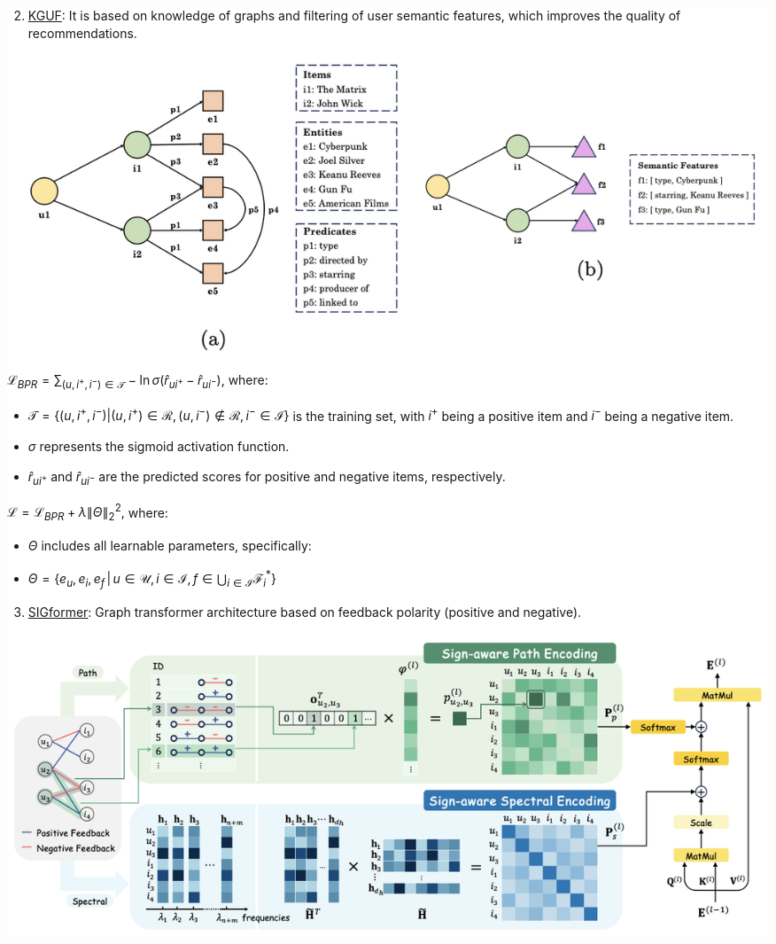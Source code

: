   2. [KGUF](https://arxiv.org/pdf/2403.20095v1): It is based on knowledge of graphs and filtering of user semantic features, which improves the quality of recommendations.

   ![An example of how KGUF models the item representation. Figure (a) shows the entities in the knowledge graph linked to the items. In figure (b), the most relevant semantic features selected by KGUF are reported.](../imgs/KGUF_arch.png)

   $`\mathcal{L}_{BPR} = \sum_{(u, i^+, i^-) \in \mathcal{T}} -\ln \sigma(\hat{r}_{ui^+} - \hat{r}_{ui^-}),`$ where:

   - $`\mathcal{T} = \{(u, i^+, i^-) | (u, i^+) \in \mathcal{R}, (u, i^-) \notin \mathcal{R}, i^- \in \mathcal{I} \}`$ is the training set, with $`i^+`$ being a positive item and $`i^-`$ being a negative item.

   - $`\sigma`$ represents the sigmoid activation function.

   - $`\hat{r}_{ui^+}`$ and $`\hat{r}_{ui^-}`$ are the predicted scores for positive and negative items, respectively.

   $`
   \mathcal{L} = \mathcal{L}_{BPR} + \lambda \| \Theta \|_2^2,
   `$ where:

   - $`\Theta`$ includes all learnable parameters, specifically:

   - $`\Theta = \{e_u, e_i, e_f \, | \, u \in \mathcal{U}, i \in \mathcal{I}, f \in \bigcup_{i \in \mathcal{I}} \mathcal{F}_i^* \}`$

  3. [SIGformer](https://arxiv.org/pdf/2404.11982): Graph transformer architecture based on feedback polarity (positive and negative).

   ![The illustration of proposed sign-aware path encoding and sign-aware spectral encoding in SIGformer.](../imgs/SIGformer_arch.png)
